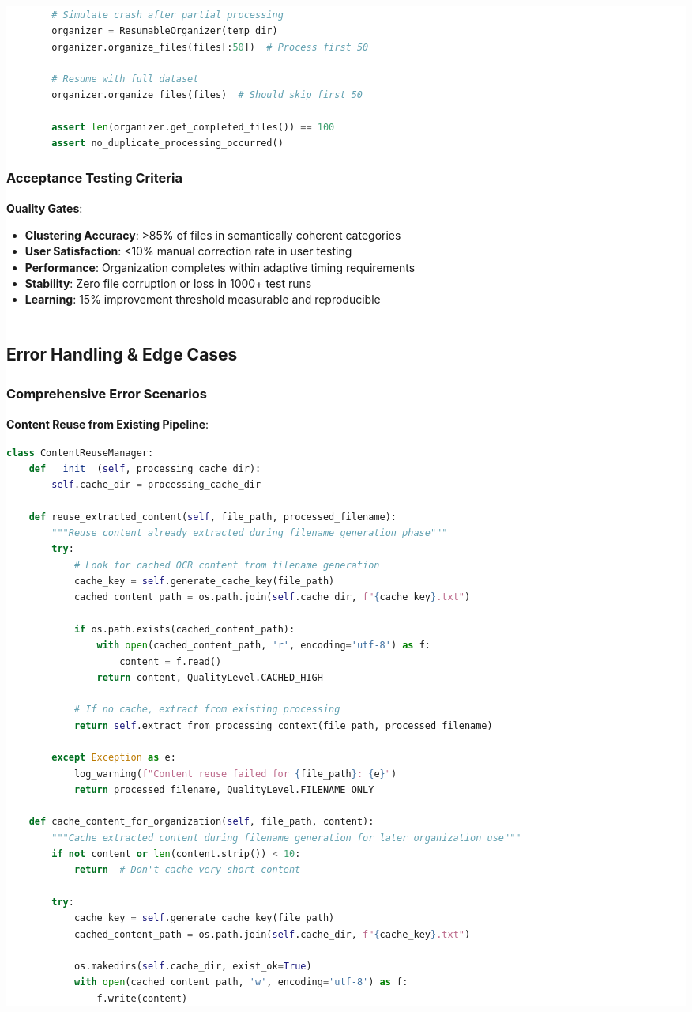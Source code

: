 ```python
        # Simulate crash after partial processing
        organizer = ResumableOrganizer(temp_dir)
        organizer.organize_files(files[:50])  # Process first 50
        
        # Resume with full dataset
        organizer.organize_files(files)  # Should skip first 50
        
        assert len(organizer.get_completed_files()) == 100
        assert no_duplicate_processing_occurred()
```

### Acceptance Testing Criteria

**Quality Gates**:
- **Clustering Accuracy**: >85% of files in semantically coherent categories
- **User Satisfaction**: <10% manual correction rate in user testing
- **Performance**: Organization completes within adaptive timing requirements
- **Stability**: Zero file corruption or loss in 1000+ test runs
- **Learning**: 15% improvement threshold measurable and reproducible

---

## Error Handling & Edge Cases

### Comprehensive Error Scenarios

**Content Reuse from Existing Pipeline**:
```python
class ContentReuseManager:
    def __init__(self, processing_cache_dir):
        self.cache_dir = processing_cache_dir
        
    def reuse_extracted_content(self, file_path, processed_filename):
        """Reuse content already extracted during filename generation phase"""
        try:
            # Look for cached OCR content from filename generation
            cache_key = self.generate_cache_key(file_path)
            cached_content_path = os.path.join(self.cache_dir, f"{cache_key}.txt")
            
            if os.path.exists(cached_content_path):
                with open(cached_content_path, 'r', encoding='utf-8') as f:
                    content = f.read()
                return content, QualityLevel.CACHED_HIGH
                
            # If no cache, extract from existing processing
            return self.extract_from_processing_context(file_path, processed_filename)
            
        except Exception as e:
            log_warning(f"Content reuse failed for {file_path}: {e}")
            return processed_filename, QualityLevel.FILENAME_ONLY
    
    def cache_content_for_organization(self, file_path, content):
        """Cache extracted content during filename generation for later organization use"""
        if not content or len(content.strip()) < 10:
            return  # Don't cache very short content
            
        try:
            cache_key = self.generate_cache_key(file_path)
            cached_content_path = os.path.join(self.cache_dir, f"{cache_key}.txt")
            
            os.makedirs(self.cache_dir, exist_ok=True)
            with open(cached_content_path, 'w', encoding='utf-8') as f:
                f.write(content)
```